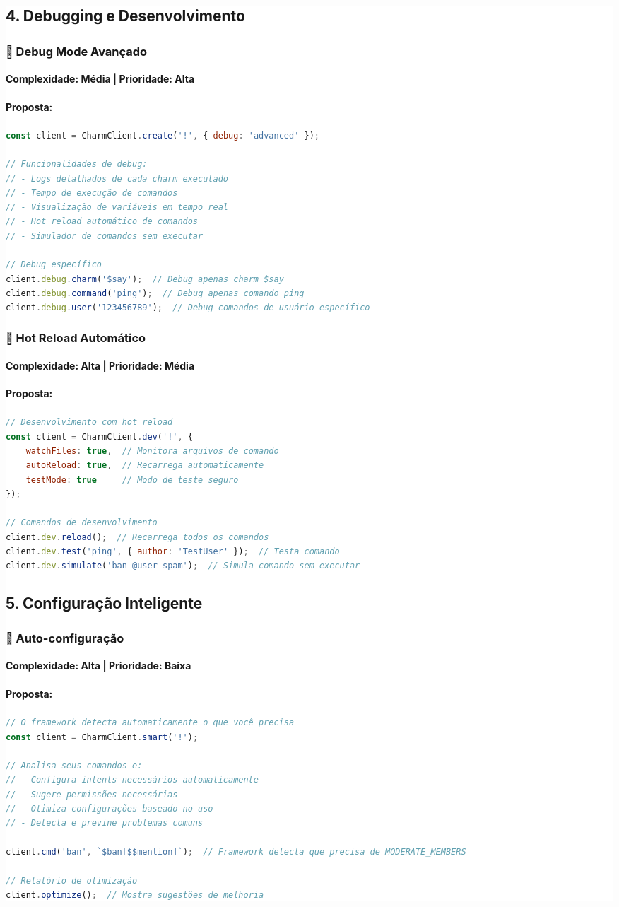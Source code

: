 ## 4. Debugging e Desenvolvimento

### 🐛 Debug Mode Avançado
**Complexidade: Média | Prioridade: Alta**

#### Proposta:
```javascript
const client = CharmClient.create('!', { debug: 'advanced' });

// Funcionalidades de debug:
// - Logs detalhados de cada charm executado
// - Tempo de execução de comandos
// - Visualização de variáveis em tempo real
// - Hot reload automático de comandos
// - Simulador de comandos sem executar

// Debug específico
client.debug.charm('$say');  // Debug apenas charm $say
client.debug.command('ping');  // Debug apenas comando ping
client.debug.user('123456789');  // Debug comandos de usuário específico
```

### 🔄 Hot Reload Automático
**Complexidade: Alta | Prioridade: Média**

#### Proposta:
```javascript
// Desenvolvimento com hot reload
const client = CharmClient.dev('!', {
    watchFiles: true,  // Monitora arquivos de comando
    autoReload: true,  // Recarrega automaticamente
    testMode: true     // Modo de teste seguro
});

// Comandos de desenvolvimento
client.dev.reload();  // Recarrega todos os comandos
client.dev.test('ping', { author: 'TestUser' });  // Testa comando
client.dev.simulate('ban @user spam');  // Simula comando sem executar
```

## 5. Configuração Inteligente

### 🧠 Auto-configuração
**Complexidade: Alta | Prioridade: Baixa**

#### Proposta:
```javascript
// O framework detecta automaticamente o que você precisa
const client = CharmClient.smart('!');

// Analisa seus comandos e:
// - Configura intents necessários automaticamente
// - Sugere permissões necessárias
// - Otimiza configurações baseado no uso
// - Detecta e previne problemas comuns

client.cmd('ban', `$ban[$$mention]`);  // Framework detecta que precisa de MODERATE_MEMBERS

// Relatório de otimização
client.optimize();  // Mostra sugestões de melhoria
```
